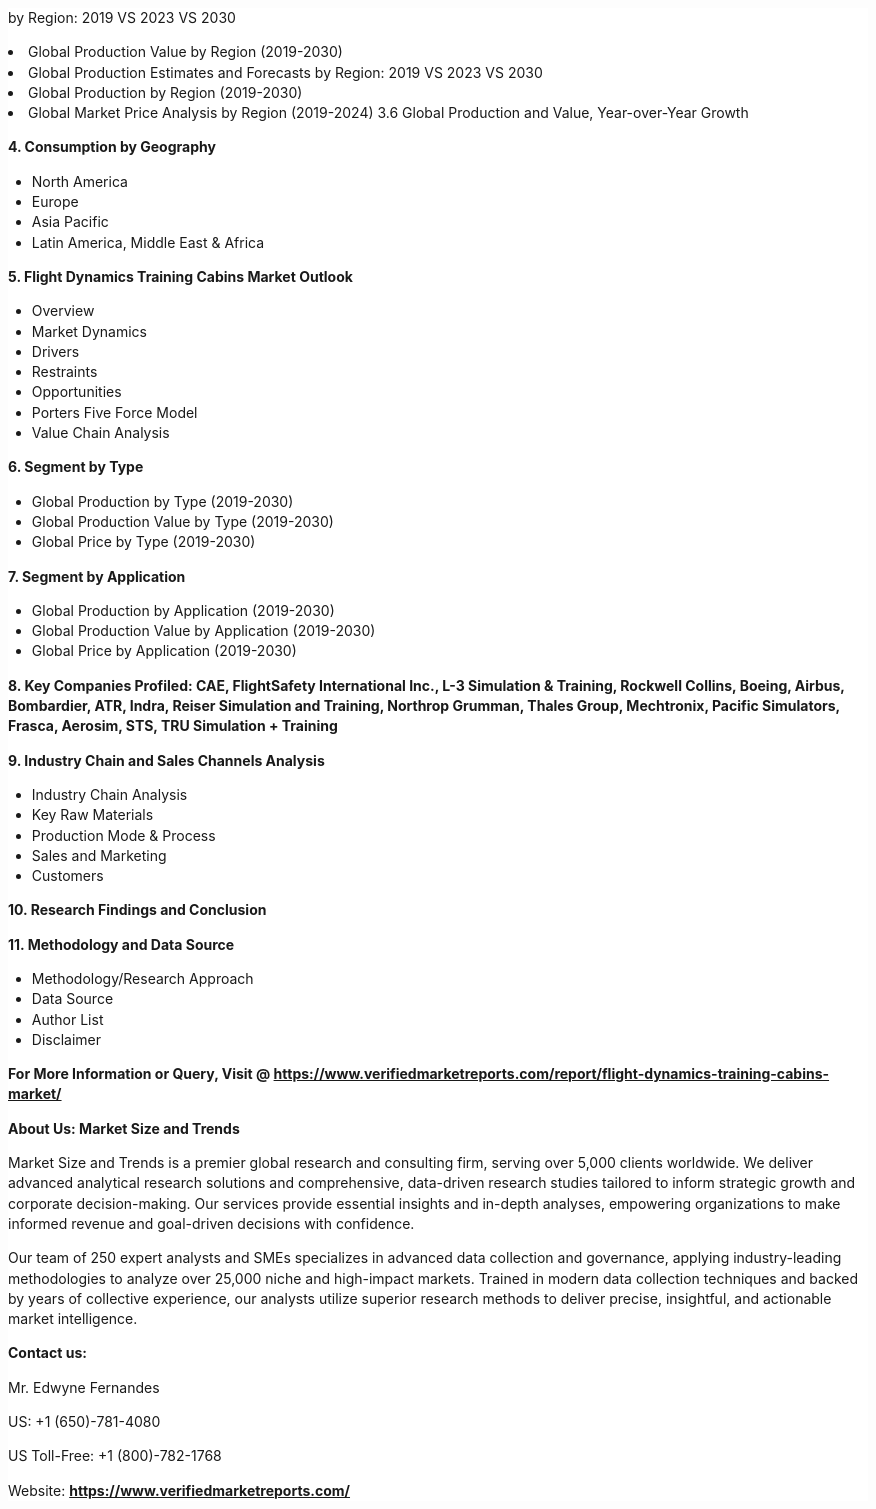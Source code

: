 by Region: 2019 VS 2023 VS 2030</li><li>Global Production Value by Region (2019-2030)</li><li>Global Production Estimates and Forecasts by Region: 2019 VS 2023 VS 2030</li><li>Global Production by Region (2019-2030)</li><li>Global Market Price Analysis by Region (2019-2024) 3.6 Global Production and Value, Year-over-Year Growth</li></ul><p><strong>4. Consumption by Geography</strong></p><ul> <li>North America</li> <li>Europe</li> <li>Asia Pacific</li> <li>Latin America, Middle East &amp; Africa</li></ul><p><strong>5. Flight Dynamics Training Cabins Market Outlook</strong></p><ul><li>Overview</li><li>Market Dynamics</li><li>Drivers</li><li>Restraints</li><li>Opportunities</li><li>Porters Five Force Model</li><li>Value Chain Analysis&nbsp;</li></ul><p><strong>6. Segment by Type</strong></p><ul><li>Global Production by Type (2019-2030)</li><li>Global Production Value by Type (2019-2030)</li><li>Global Price by Type (2019-2030)</li></ul><p><strong>7. Segment by Application</strong></p><ul><li>Global Production by Application (2019-2030)</li><li>Global Production Value by Application (2019-2030)</li><li>Global Price by Application (2019-2030)</li></ul><p><strong>8. Key Companies Profiled: CAE, FlightSafety International Inc., L-3 Simulation & Training, Rockwell Collins, Boeing, Airbus, Bombardier, ATR, Indra, Reiser Simulation and Training, Northrop Grumman, Thales Group, Mechtronix, Pacific Simulators, Frasca, Aerosim, STS, TRU Simulation + Training</strong></p><p><strong>9. Industry Chain and Sales Channels Analysis</strong></p><ul><li>Industry Chain Analysis</li><li>Key Raw Materials</li><li>Production Mode &amp; Process</li><li>Sales and Marketing</li><li>Customers</li></ul><p><strong>10. Research Findings and Conclusion</strong></p><p><strong>11. Methodology and Data Source</strong></p><ul><li>Methodology/Research Approach</li><li>Data Source</li><li>Author List</li><li>Disclaimer</li></ul></p><p><strong>For More Information or Query, Visit @ <a href="https://www.verifiedmarketreports.com/report/flight-dynamics-training-cabins-market/">https://www.verifiedmarketreports.com/report/flight-dynamics-training-cabins-market/</a></strong></p><p><strong>About Us: Market Size and Trends</strong></p><p>Market Size and Trends is a premier global research and consulting firm, serving over 5,000 clients worldwide. We deliver advanced analytical research solutions and comprehensive, data-driven research studies tailored to inform strategic growth and corporate decision-making. Our services provide essential insights and in-depth analyses, empowering organizations to make informed revenue and goal-driven decisions with confidence.</p><p>Our team of 250 expert analysts and SMEs specializes in advanced data collection and governance, applying industry-leading methodologies to analyze over 25,000 niche and high-impact markets. Trained in modern data collection techniques and backed by years of collective experience, our analysts utilize superior research methods to deliver precise, insightful, and actionable market intelligence.</p><p><strong>Contact us:</strong></p><p>Mr. Edwyne Fernandes</p><p>US: +1 (650)-781-4080</p><p>US Toll-Free: +1 (800)-782-1768</p><p>Website: <strong><a href="https://www.verifiedmarketreports.com/">https://www.verifiedmarketreports.com/</a></strong></p>
